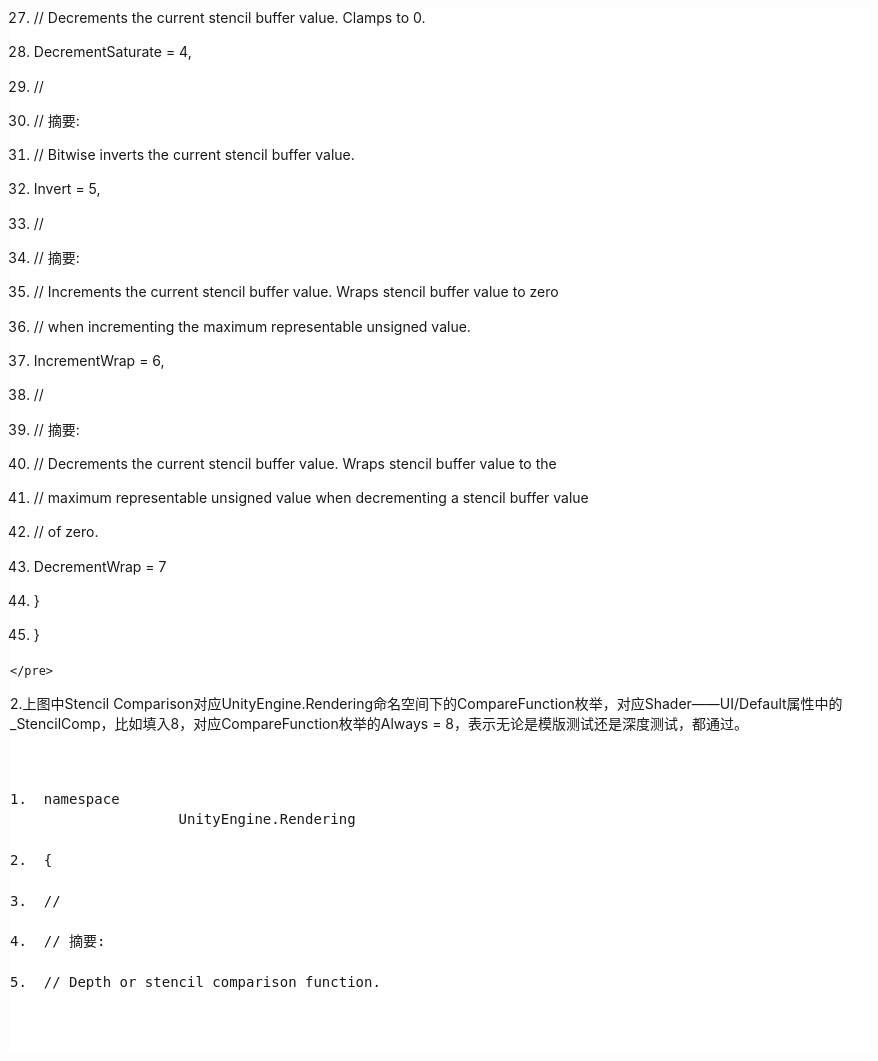 27.  // Decrements the current stencil buffer value. Clamps to 0.

28.  DecrementSaturate =
                    4,

29.  //

30.  // 摘要:

31.  // Bitwise inverts the current stencil buffer value.

32.  Invert =
                    5,

33.  //

34.  // 摘要:

35.  // Increments the current stencil buffer value. Wraps stencil buffer
                      value to zero

36.  // when incrementing the maximum representable unsigned value.

37.  IncrementWrap =
                    6,

38.  //

39.  // 摘要:

40.  // Decrements the current stencil buffer value. Wraps stencil buffer
                      value to the

41.  // maximum representable unsigned value when decrementing a stencil
                      buffer value

42.  // of zero.

43.  DecrementWrap =
                    7

44.  }

45.  }

    </pre>

2.上图中Stencil Comparison对应UnityEngine.Rendering命名空间下的CompareFunction枚举，对应Shader——UI/Default属性中的_StencilComp，比如填入8，对应CompareFunction枚举的Always = 8，表示无论是模版测试还是深度测试，都通过。

<pre class="has">      

1.  namespace
                    UnityEngine.Rendering

2.  {

3.  //

4.  // 摘要:

5.  // Depth or stencil comparison function.
